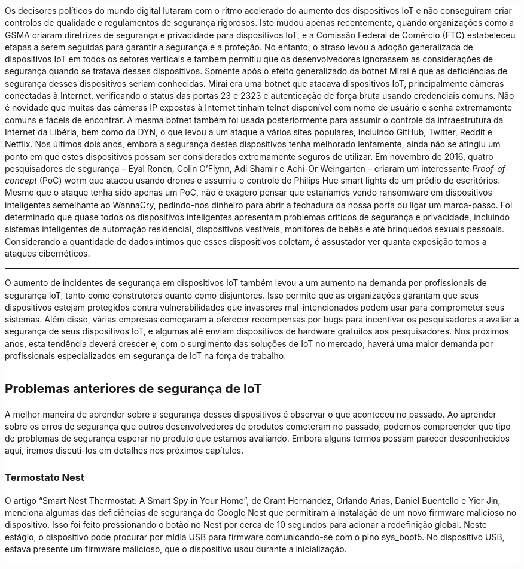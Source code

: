 
Os decisores políticos do mundo digital lutaram com o ritmo acelerado do aumento dos dispositivos IoT e não conseguiram criar controlos de qualidade e regulamentos de segurança rigorosos. Isto mudou apenas recentemente, quando organizações como a GSMA criaram diretrizes de segurança e privacidade para dispositivos IoT, e a Comissão Federal de Comércio (FTC) estabeleceu etapas a serem seguidas para garantir a segurança e a proteção. No entanto, o atraso levou à adoção generalizada de dispositivos IoT em todos os setores verticais e também permitiu que os desenvolvedores ignorassem as considerações de segurança quando se tratava desses dispositivos. Somente após o efeito generalizado da botnet Mirai é que as deficiências de segurança desses dispositivos seriam conhecidas. Mirai era uma botnet que atacava dispositivos IoT, principalmente câmeras conectadas à Internet, verificando o status das portas 23 e 2323 e autenticação de força bruta usando credenciais comuns. Não é novidade que muitas das câmeras IP expostas à Internet tinham telnet disponível com nome de usuário e senha extremamente comuns e fáceis de encontrar. A mesma botnet também foi usada posteriormente para assumir o controle da infraestrutura da Internet da Libéria, bem como da DYN, o que levou a um ataque a vários sites populares, incluindo GitHub, Twitter, Reddit e Netflix. 
Nos últimos dois anos, embora a segurança destes dispositivos tenha melhorado lentamente, ainda não se atingiu um ponto em que estes dispositivos possam ser considerados extremamente seguros de utilizar. Em novembro de 2016, quatro pesquisadores de segurança – Eyal Ronen, Colin O’Flynn, Adi Shamir e Achi-Or Weingarten – criaram um interessante *Proof-of-concept* (PoC) worm que atacou usando drones e assumiu o controle do Philips Hue smart lights de um prédio de escritórios. Mesmo que o ataque tenha sido apenas um PoC, não é exagero pensar que estaríamos vendo ransomware em dispositivos inteligentes semelhante ao WannaCry, pedindo-nos dinheiro para abrir a fechadura da nossa porta ou ligar um marca-passo. Foi determinado que quase todos os dispositivos inteligentes apresentam problemas críticos de segurança e privacidade, incluindo sistemas inteligentes de automação residencial, dispositivos vestíveis, monitores de bebês e até brinquedos sexuais pessoais. Considerando a quantidade de dados íntimos que esses dispositivos coletam, é assustador ver quanta exposição temos a ataques cibernéticos.

---

O aumento de incidentes de segurança em dispositivos IoT também levou a um aumento na demanda por profissionais de segurança IoT, tanto como construtores quanto como disjuntores. Isso permite que as organizações garantam que seus dispositivos estejam protegidos contra vulnerabilidades que invasores mal-intencionados podem usar para comprometer seus sistemas. Além disso, várias empresas começaram a oferecer recompensas por bugs para incentivar os pesquisadores a avaliar a segurança de seus dispositivos IoT, e algumas até enviam dispositivos de hardware gratuitos aos pesquisadores. Nos próximos anos, esta tendência deverá crescer e, com o surgimento das soluções de IoT no mercado, haverá uma maior demanda por profissionais especializados em segurança de IoT na força de trabalho.

## Problemas anteriores de segurança de IoT

A melhor maneira de aprender sobre a segurança desses dispositivos é observar o que aconteceu no passado. Ao aprender sobre os erros de segurança que outros desenvolvedores de produtos cometeram no passado, podemos compreender que tipo de problemas de segurança esperar no produto que estamos avaliando. Embora alguns termos possam parecer desconhecidos aqui, iremos discuti-los em detalhes nos próximos capítulos.

### Termostato Nest

O artigo “Smart Nest Thermostat: A Smart Spy in Your Home”, de Grant Hernandez, Orlando Arias, Daniel Buentello e Yier Jin, menciona algumas das deficiências de segurança do Google Nest que permitiram a instalação de um novo firmware malicioso no dispositivo. Isso foi feito pressionando o botão no Nest por cerca de 10 segundos para acionar a redefinição global. Neste estágio, o dispositivo pode procurar por mídia USB para firmware comunicando-se com o pino sys_boot5. No dispositivo USB, estava presente um firmware malicioso, que o dispositivo usou durante a inicialização.

---